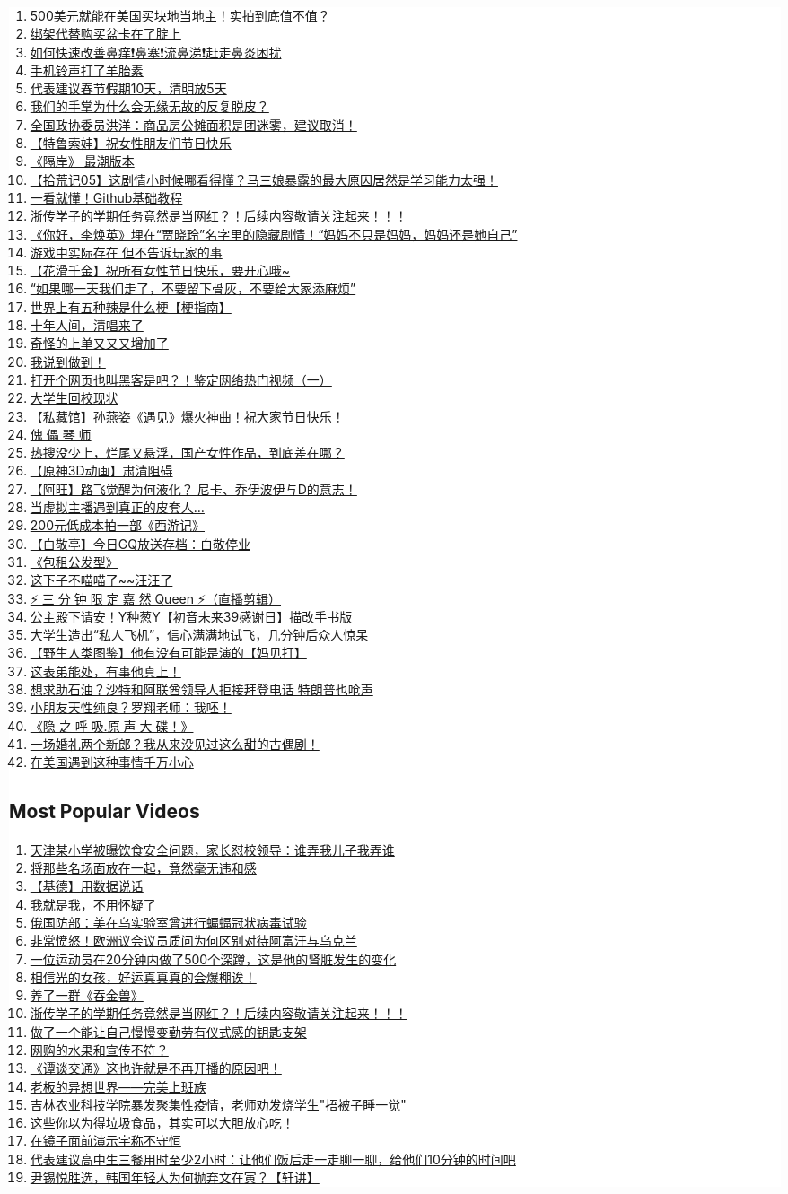 1. [500美元就能在美国买块地当地主！实拍到底值不值？](https://www.bilibili.com/video/BV1GP4y1g7yz)
1. [绑架代替购买盆卡在了腚上](https://www.bilibili.com/video/BV1Xq4y1v7o1)
1. [如何快速改善鼻痒❗鼻塞❗流鼻涕❗赶走鼻炎困扰](https://www.bilibili.com/video/BV1kU4y1Z796)
1. [手机铃声打了羊胎素](https://www.bilibili.com/video/BV1GU4y1o7CJ)
1. [代表建议春节假期10天，清明放5天](https://www.bilibili.com/video/BV1jS4y137Yy)
1. [我们的手掌为什么会无缘无故的反复脱皮？](https://www.bilibili.com/video/BV1oP4y1g7am)
1. [全国政协委员洪洋：商品房公摊面积是团迷雾，建议取消！](https://www.bilibili.com/video/BV1dS4y1g7uA)
1. [【特鲁索娃】祝女性朋友们节日快乐](https://www.bilibili.com/video/BV1DU4y1f7QT)
1. [《隔岸》 最潮版本](https://www.bilibili.com/video/BV1xS4y1371V)
1. [【拾荒记05】这剧情小时候哪看得懂？马三娘暴露的最大原因居然是学习能力太强！](https://www.bilibili.com/video/BV1nR4y1G7dy)
1. [一看就懂！Github基础教程](https://www.bilibili.com/video/BV1hS4y1S7wL)
1. [浙传学子的学期任务竟然是当网红？！后续内容敬请关注起来！！！](https://www.bilibili.com/video/BV1tU4y1f7YW)
1. [《你好，李焕英》埋在“贾晓玲”名字里的隐藏剧情！“妈妈不只是妈妈，妈妈还是她自己”](https://www.bilibili.com/video/BV1qu411D775)
1. [游戏中实际存在 但不告诉玩家的事](https://www.bilibili.com/video/BV19Y411G7wB)
1. [【花滑千金】祝所有女性节日快乐，要开心哦~](https://www.bilibili.com/video/BV1Li4y11728)
1. [“如果哪一天我们走了，不要留下骨灰，不要给大家添麻烦”](https://www.bilibili.com/video/BV1za411h7f3)
1. [世界上有五种辣是什么梗【梗指南】](https://www.bilibili.com/video/BV1aL4y1u7av)
1. [十年人间，清唱来了](https://www.bilibili.com/video/BV16P4y1g78A)
1. [奇怪的上单又又又增加了](https://www.bilibili.com/video/BV13S4y137y3)
1. [我说到做到！](https://www.bilibili.com/video/BV1dL411N77s)
1. [打开个网页也叫黑客是吧？！鉴定网络热门视频（一）](https://www.bilibili.com/video/BV1wq4y1i7Q3)
1. [大学生回校现状](https://www.bilibili.com/video/BV1JL4y1u7kz)
1. [【私藏馆】孙燕姿《遇见》爆火神曲！祝大家节日快乐！](https://www.bilibili.com/video/BV1Q44y1M7bB)
1. [傀  儡  琴  师](https://www.bilibili.com/video/BV1YU4y1f7g5)
1. [热搜没少上，烂尾又悬浮，国产女性作品，到底差在哪？](https://www.bilibili.com/video/BV1DF411x7wy)
1. [【原神3D动画】肃清阻碍](https://www.bilibili.com/video/BV1mU4y1f7no)
1. [【阿旺】路飞觉醒为何液化？ 尼卡、乔伊波伊与D的意志！](https://www.bilibili.com/video/BV1E34y187WZ)
1. [当虚拟主播遇到真正的皮套人…](https://www.bilibili.com/video/BV1HR4y1G7Si)
1. [200元低成本拍一部《西游记》](https://www.bilibili.com/video/BV1934y1b7hx)
1. [【白敬亭】今日GQ放送存档：白敬停业](https://www.bilibili.com/video/BV1tu411B77v)
1. [《包租公发型》](https://www.bilibili.com/video/BV1CP4y1g79B)
1. [这下子不喵喵了~~汪汪了](https://www.bilibili.com/video/BV1FS4y1r71T)
1. [⚡ 三 分 钟 限 定 嘉 然 Queen ⚡（直播剪辑）](https://www.bilibili.com/video/BV1su411Q7Xc)
1. [公主殿下请安！Y种葱Y【初音未来39感谢日】描改手书版](https://www.bilibili.com/video/BV1hu411Q7KS)
1. [大学生造出“私人飞机”，信心满满地试飞，几分钟后众人惊呆](https://www.bilibili.com/video/BV1zY411g71a)
1. [【野生人类图鉴】他有没有可能是演的【妈见打】](https://www.bilibili.com/video/BV11r4y1q7pp)
1. [这表弟能处，有事他真上！](https://www.bilibili.com/video/BV1r341157oi)
1. [想求助石油？沙特和阿联酋领导人拒接拜登电话 特朗普也呛声](https://www.bilibili.com/video/BV1T34y187eo)
1. [小朋友天性纯良？罗翔老师：我呸！](https://www.bilibili.com/video/BV1ML411K7U2)
1. [《隐 之 呼 吸.原 声 大 碟！》](https://www.bilibili.com/video/BV1Cr4y1z76o)
1. [一场婚礼两个新郎？我从来没见过这么甜的古偶剧！](https://www.bilibili.com/video/BV1n34y187JH)
1. [在美国遇到这种事情千万小心](https://www.bilibili.com/video/BV1iP4y1g7tp)

## Most Popular Videos
1. [天津某小学被曝饮食安全问题，家长怼校领导：谁弄我儿子我弄谁](https://www.bilibili.com/video/BV1XU4y1o7y1)
1. [将那些名场面放在一起，竟然毫无违和感](https://www.bilibili.com/video/BV1su411B7qD)
1. [【基德】用数据说话](https://www.bilibili.com/video/BV12S4y137VG)
1. [我就是我，不用怀疑了](https://www.bilibili.com/video/BV1TR4y1V7Ef)
1. [俄国防部：美在乌实验室曾进行蝙蝠冠状病毒试验](https://www.bilibili.com/video/BV1kS4y1377V)
1. [非常愤怒！欧洲议会议员质问为何区别对待阿富汗与乌克兰](https://www.bilibili.com/video/BV1wL4y1g7ez)
1. [一位运动员在20分钟内做了500个深蹲，这是他的肾脏发生的变化](https://www.bilibili.com/video/BV1XP4y1g7tb)
1. [相信光的女孩，好运真真真的会爆棚诶！](https://www.bilibili.com/video/BV1wR4y1V76a)
1. [养了一群《吞金兽》](https://www.bilibili.com/video/BV19F411x7Za)
1. [浙传学子的学期任务竟然是当网红？！后续内容敬请关注起来！！！](https://www.bilibili.com/video/BV1tU4y1f7YW)
1. [做了一个能让自己慢慢变勤劳有仪式感的钥匙支架](https://www.bilibili.com/video/BV1ER4y1V73c)
1. [网购的水果和宣传不符？](https://www.bilibili.com/video/BV11U4y1f71B)
1. [《谭谈交通》这也许就是不再开播的原因吧！](https://www.bilibili.com/video/BV1gq4y1i7vZ)
1. [老板的异想世界——完美上班族](https://www.bilibili.com/video/BV1PL411P7Q2)
1. [吉林农业科技学院暴发聚集性疫情，老师劝发烧学生"捂被子睡一觉"](https://www.bilibili.com/video/BV1dT4y1m7YE)
1. [这些你以为得垃圾食品，其实可以大胆放心吃！](https://www.bilibili.com/video/BV1au411B7V2)
1. [在镜子面前演示宇称不守恒](https://www.bilibili.com/video/BV11341157Wz)
1. [代表建议高中生三餐用时至少2小时：让他们饭后走一走聊一聊，给他们10分钟的时间吧](https://www.bilibili.com/video/BV1kY411g7EY)
1. [尹锡悦胜选，韩国年轻人为何抛弃文在寅？【轩讲】](https://www.bilibili.com/video/BV1fb4y1W71E)